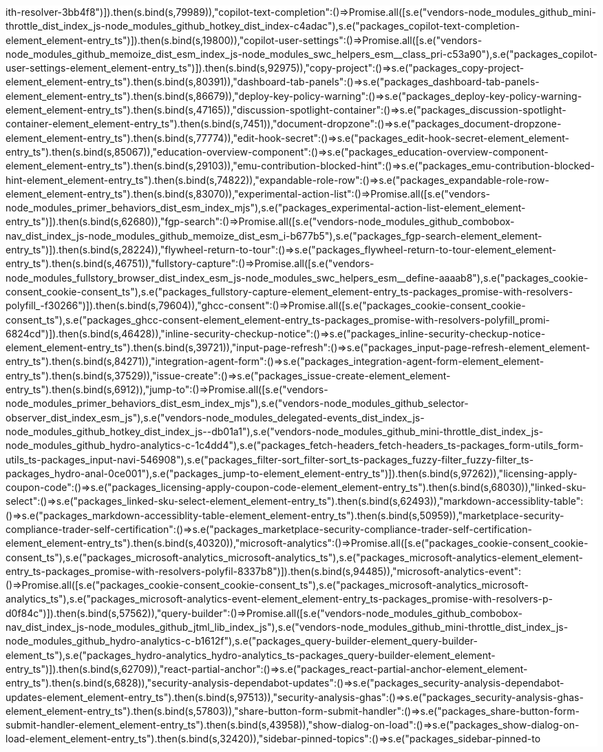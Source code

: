 ith-resolver-3bb4f8")]).then(s.bind(s,79989)),"copilot-text-completion":()=>Promise.all([s.e("vendors-node_modules_github_mini-throttle_dist_index_js-node_modules_github_hotkey_dist_index-c4adac"),s.e("packages_copilot-text-completion-element_element-entry_ts")]).then(s.bind(s,19800)),"copilot-user-settings":()=>Promise.all([s.e("vendors-node_modules_github_memoize_dist_esm_index_js-node_modules_swc_helpers_esm__class_pri-c53a90"),s.e("packages_copilot-user-settings-element_element-entry_ts")]).then(s.bind(s,92975)),"copy-project":()=>s.e("packages_copy-project-element_element-entry_ts").then(s.bind(s,80391)),"dashboard-tab-panels":()=>s.e("packages_dashboard-tab-panels-element_element-entry_ts").then(s.bind(s,86679)),"deploy-key-policy-warning":()=>s.e("packages_deploy-key-policy-warning-element_element-entry_ts").then(s.bind(s,47165)),"discussion-spotlight-container":()=>s.e("packages_discussion-spotlight-container-element_element-entry_ts").then(s.bind(s,7451)),"document-dropzone":()=>s.e("packages_document-dropzone-element_element-entry_ts").then(s.bind(s,77774)),"edit-hook-secret":()=>s.e("packages_edit-hook-secret-element_element-entry_ts").then(s.bind(s,85067)),"education-overview-component":()=>s.e("packages_education-overview-component-element_element-entry_ts").then(s.bind(s,29103)),"emu-contribution-blocked-hint":()=>s.e("packages_emu-contribution-blocked-hint-element_element-entry_ts").then(s.bind(s,74822)),"expandable-role-row":()=>s.e("packages_expandable-role-row-element_element-entry_ts").then(s.bind(s,83070)),"experimental-action-list":()=>Promise.all([s.e("vendors-node_modules_primer_behaviors_dist_esm_index_mjs"),s.e("packages_experimental-action-list-element_element-entry_ts")]).then(s.bind(s,62680)),"fgp-search":()=>Promise.all([s.e("vendors-node_modules_github_combobox-nav_dist_index_js-node_modules_github_memoize_dist_esm_i-b677b5"),s.e("packages_fgp-search-element_element-entry_ts")]).then(s.bind(s,28224)),"flywheel-return-to-tour":()=>s.e("packages_flywheel-return-to-tour-element_element-entry_ts").then(s.bind(s,46751)),"fullstory-capture":()=>Promise.all([s.e("vendors-node_modules_fullstory_browser_dist_index_esm_js-node_modules_swc_helpers_esm__define-aaaab8"),s.e("packages_cookie-consent_cookie-consent_ts"),s.e("packages_fullstory-capture-element_element-entry_ts-packages_promise-with-resolvers-polyfill_-f30266")]).then(s.bind(s,79604)),"ghcc-consent":()=>Promise.all([s.e("packages_cookie-consent_cookie-consent_ts"),s.e("packages_ghcc-consent-element_element-entry_ts-packages_promise-with-resolvers-polyfill_promi-6824cd")]).then(s.bind(s,46428)),"inline-security-checkup-notice":()=>s.e("packages_inline-security-checkup-notice-element_element-entry_ts").then(s.bind(s,39721)),"input-page-refresh":()=>s.e("packages_input-page-refresh-element_element-entry_ts").then(s.bind(s,84271)),"integration-agent-form":()=>s.e("packages_integration-agent-form-element_element-entry_ts").then(s.bind(s,37529)),"issue-create":()=>s.e("packages_issue-create-element_element-entry_ts").then(s.bind(s,6912)),"jump-to":()=>Promise.all([s.e("vendors-node_modules_primer_behaviors_dist_esm_index_mjs"),s.e("vendors-node_modules_github_selector-observer_dist_index_esm_js"),s.e("vendors-node_modules_delegated-events_dist_index_js-node_modules_github_hotkey_dist_index_js--db01a1"),s.e("vendors-node_modules_github_mini-throttle_dist_index_js-node_modules_github_hydro-analytics-c-1c4dd4"),s.e("packages_fetch-headers_fetch-headers_ts-packages_form-utils_form-utils_ts-packages_input-navi-546908"),s.e("packages_filter-sort_filter-sort_ts-packages_fuzzy-filter_fuzzy-filter_ts-packages_hydro-anal-0ce001"),s.e("packages_jump-to-element_element-entry_ts")]).then(s.bind(s,97262)),"licensing-apply-coupon-code":()=>s.e("packages_licensing-apply-coupon-code-element_element-entry_ts").then(s.bind(s,68030)),"linked-sku-select":()=>s.e("packages_linked-sku-select-element_element-entry_ts").then(s.bind(s,62493)),"markdown-accessiblity-table":()=>s.e("packages_markdown-accessiblity-table-element_element-entry_ts").then(s.bind(s,50959)),"marketplace-security-compliance-trader-self-certification":()=>s.e("packages_marketplace-security-compliance-trader-self-certification-element_element-entry_ts").then(s.bind(s,40320)),"microsoft-analytics":()=>Promise.all([s.e("packages_cookie-consent_cookie-consent_ts"),s.e("packages_microsoft-analytics_microsoft-analytics_ts"),s.e("packages_microsoft-analytics-element_element-entry_ts-packages_promise-with-resolvers-polyfil-8337b8")]).then(s.bind(s,94485)),"microsoft-analytics-event":()=>Promise.all([s.e("packages_cookie-consent_cookie-consent_ts"),s.e("packages_microsoft-analytics_microsoft-analytics_ts"),s.e("packages_microsoft-analytics-event-element_element-entry_ts-packages_promise-with-resolvers-p-d0f84c")]).then(s.bind(s,57562)),"query-builder":()=>Promise.all([s.e("vendors-node_modules_github_combobox-nav_dist_index_js-node_modules_github_jtml_lib_index_js"),s.e("vendors-node_modules_github_mini-throttle_dist_index_js-node_modules_github_hydro-analytics-c-b1612f"),s.e("packages_query-builder-element_query-builder-element_ts"),s.e("packages_hydro-analytics_hydro-analytics_ts-packages_query-builder-element_element-entry_ts")]).then(s.bind(s,62709)),"react-partial-anchor":()=>s.e("packages_react-partial-anchor-element_element-entry_ts").then(s.bind(s,6828)),"security-analysis-dependabot-updates":()=>s.e("packages_security-analysis-dependabot-updates-element_element-entry_ts").then(s.bind(s,97513)),"security-analysis-ghas":()=>s.e("packages_security-analysis-ghas-element_element-entry_ts").then(s.bind(s,57803)),"share-button-form-submit-handler":()=>s.e("packages_share-button-form-submit-handler-element_element-entry_ts").then(s.bind(s,43958)),"show-dialog-on-load":()=>s.e("packages_show-dialog-on-load-element_element-entry_ts").then(s.bind(s,32420)),"sidebar-pinned-topics":()=>s.e("packages_sidebar-pinned-to
